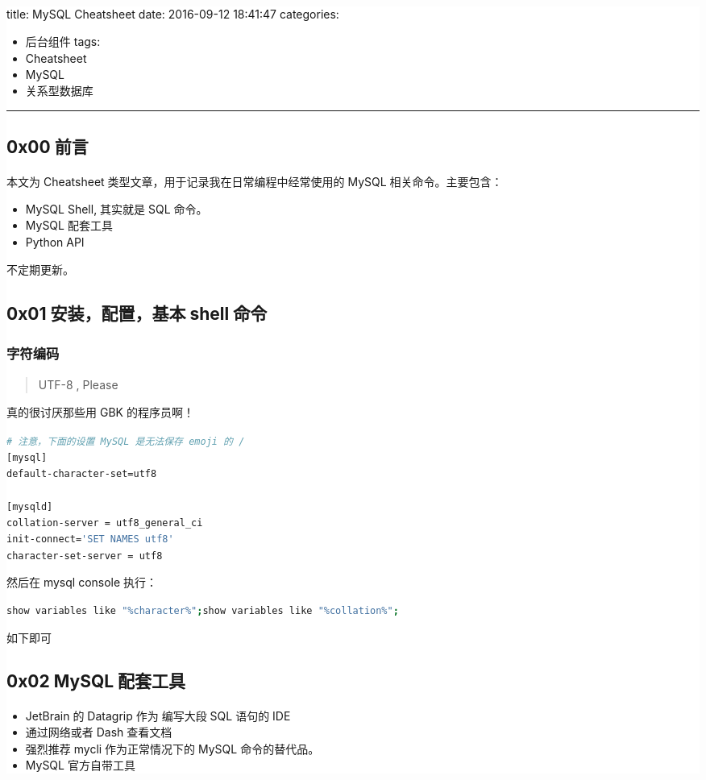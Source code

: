title: MySQL Cheatsheet
date: 2016-09-12 18:41:47
categories:
 - 后台组件
tags:
 - Cheatsheet
 - MySQL
 - 关系型数据库

---

## 0x00 前言

本文为 Cheatsheet 类型文章，用于记录我在日常编程中经常使用的 MySQL 相关命令。主要包含：

 - MySQL Shell, 其实就是 SQL 命令。
 - MySQL 配套工具
 - Python API

不定期更新。



## 0x01 安装，配置，基本 shell 命令

### 字符编码

> UTF-8 , Please

真的很讨厌那些用 GBK 的程序员啊！

```bash
# 注意，下面的设置 MySQL 是无法保存 emoji 的 /
[mysql]
default-character-set=utf8

[mysqld]
collation-server = utf8_general_ci
init-connect='SET NAMES utf8'
character-set-server = utf8
```

然后在 mysql console 执行：

```bash
show variables like "%character%";show variables like "%collation%";
```

如下即可

## 0x02 MySQL 配套工具

 - JetBrain 的 Datagrip 作为 编写大段 SQL 语句的 IDE
 - 通过网络或者 Dash 查看文档
 - 强烈推荐 mycli 作为正常情况下的 MySQL 命令的替代品。
 - MySQL 官方自带工具
